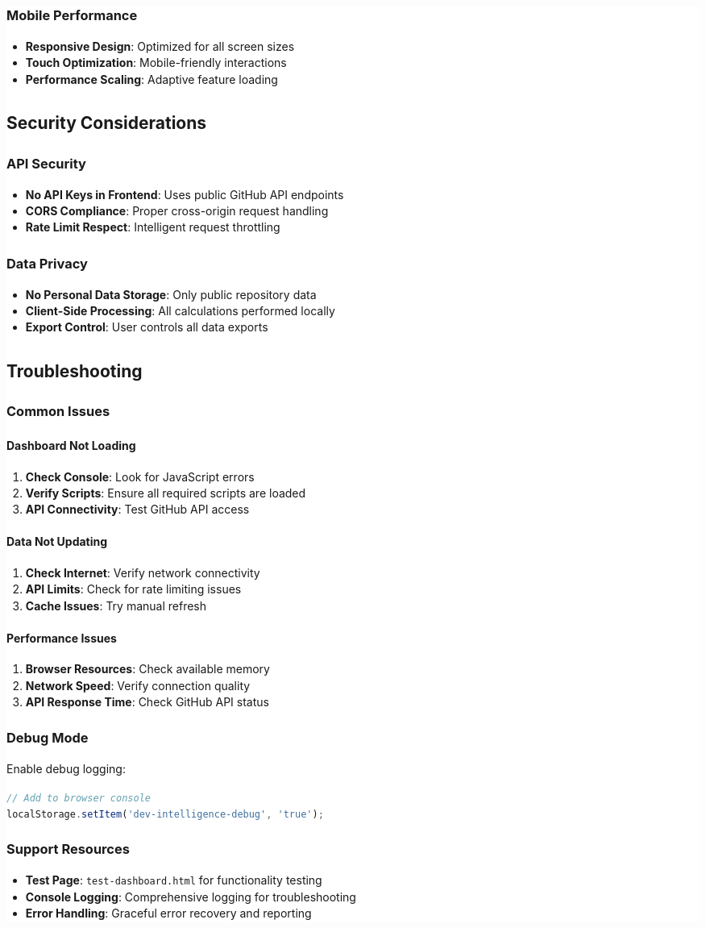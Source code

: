 ### Mobile Performance
- **Responsive Design**: Optimized for all screen sizes
- **Touch Optimization**: Mobile-friendly interactions
- **Performance Scaling**: Adaptive feature loading

## Security Considerations

### API Security
- **No API Keys in Frontend**: Uses public GitHub API endpoints
- **CORS Compliance**: Proper cross-origin request handling
- **Rate Limit Respect**: Intelligent request throttling

### Data Privacy
- **No Personal Data Storage**: Only public repository data
- **Client-Side Processing**: All calculations performed locally
- **Export Control**: User controls all data exports

## Troubleshooting

### Common Issues

#### Dashboard Not Loading
1. **Check Console**: Look for JavaScript errors
2. **Verify Scripts**: Ensure all required scripts are loaded
3. **API Connectivity**: Test GitHub API access

#### Data Not Updating
1. **Check Internet**: Verify network connectivity
2. **API Limits**: Check for rate limiting issues
3. **Cache Issues**: Try manual refresh

#### Performance Issues
1. **Browser Resources**: Check available memory
2. **Network Speed**: Verify connection quality
3. **API Response Time**: Check GitHub API status

### Debug Mode

Enable debug logging:
```javascript
// Add to browser console
localStorage.setItem('dev-intelligence-debug', 'true');
```

### Support Resources

- **Test Page**: `test-dashboard.html` for functionality testing
- **Console Logging**: Comprehensive logging for troubleshooting
- **Error Handling**: Graceful error recovery and reporting
